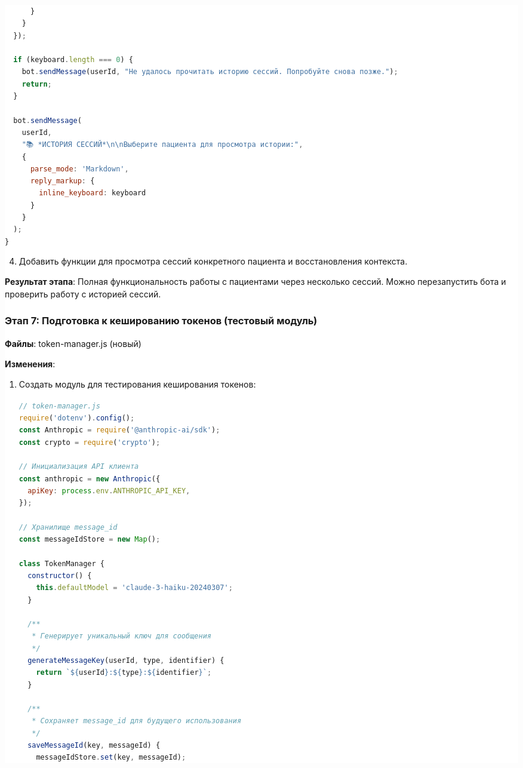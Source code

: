    ```javascript
         }
       }
     });
     
     if (keyboard.length === 0) {
       bot.sendMessage(userId, "Не удалось прочитать историю сессий. Попробуйте снова позже.");
       return;
     }
     
     bot.sendMessage(
       userId,
       "📚 *ИСТОРИЯ СЕССИЙ*\n\nВыберите пациента для просмотра истории:",
       {
         parse_mode: 'Markdown',
         reply_markup: {
           inline_keyboard: keyboard
         }
       }
     );
   }
   ```

4. Добавить функции для просмотра сессий конкретного пациента и восстановления контекста.

**Результат этапа**: Полная функциональность работы с пациентами через несколько сессий. Можно перезапустить бота и проверить работу с историей сессий.

### Этап 7: Подготовка к кешированию токенов (тестовый модуль)

**Файлы**: token-manager.js (новый)

**Изменения**:
1. Создать модуль для тестирования кеширования токенов:
   ```javascript
   // token-manager.js
   require('dotenv').config();
   const Anthropic = require('@anthropic-ai/sdk');
   const crypto = require('crypto');
   
   // Инициализация API клиента
   const anthropic = new Anthropic({
     apiKey: process.env.ANTHROPIC_API_KEY,
   });
   
   // Хранилище message_id
   const messageIdStore = new Map();
   
   class TokenManager {
     constructor() {
       this.defaultModel = 'claude-3-haiku-20240307';
     }
     
     /**
      * Генерирует уникальный ключ для сообщения
      */
     generateMessageKey(userId, type, identifier) {
       return `${userId}:${type}:${identifier}`;
     }
     
     /**
      * Сохраняет message_id для будущего использования
      */
     saveMessageId(key, messageId) {
       messageIdStore.set(key, messageId);
   ```